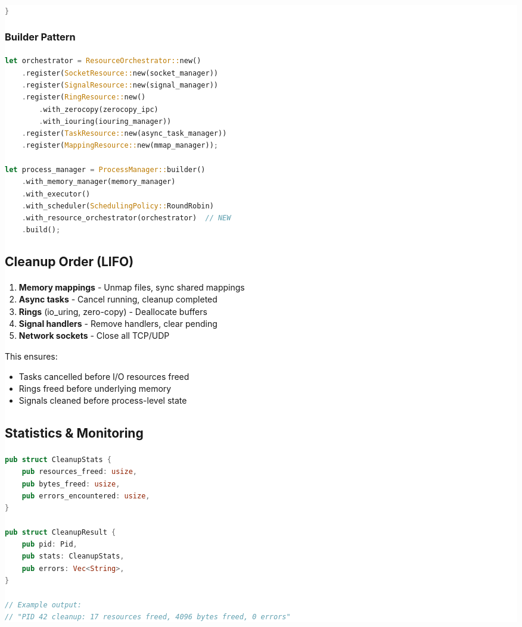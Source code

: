 ```rust
}
```

### Builder Pattern

```rust
let orchestrator = ResourceOrchestrator::new()
    .register(SocketResource::new(socket_manager))
    .register(SignalResource::new(signal_manager))
    .register(RingResource::new()
        .with_zerocopy(zerocopy_ipc)
        .with_iouring(iouring_manager))
    .register(TaskResource::new(async_task_manager))
    .register(MappingResource::new(mmap_manager));

let process_manager = ProcessManager::builder()
    .with_memory_manager(memory_manager)
    .with_executor()
    .with_scheduler(SchedulingPolicy::RoundRobin)
    .with_resource_orchestrator(orchestrator)  // NEW
    .build();
```

## Cleanup Order (LIFO)

1. **Memory mappings** - Unmap files, sync shared mappings
2. **Async tasks** - Cancel running, cleanup completed
3. **Rings** (io_uring, zero-copy) - Deallocate buffers
4. **Signal handlers** - Remove handlers, clear pending
5. **Network sockets** - Close all TCP/UDP

This ensures:
- Tasks cancelled before I/O resources freed
- Rings freed before underlying memory
- Signals cleaned before process-level state

## Statistics & Monitoring

```rust
pub struct CleanupStats {
    pub resources_freed: usize,
    pub bytes_freed: usize,
    pub errors_encountered: usize,
}

pub struct CleanupResult {
    pub pid: Pid,
    pub stats: CleanupStats,
    pub errors: Vec<String>,
}

// Example output:
// "PID 42 cleanup: 17 resources freed, 4096 bytes freed, 0 errors"
```
